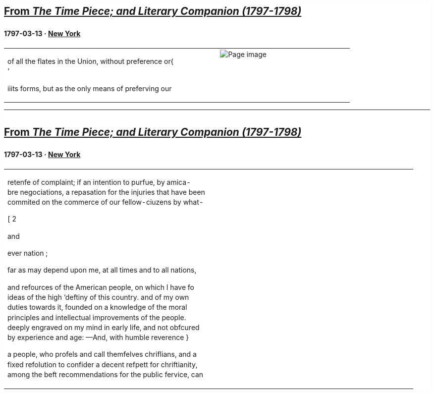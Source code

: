 
## [From _The Time Piece; and Literary Companion (1797-1798)_](https://archive.org/details/sim_time-piece_1797-03-13_1_1/page/n1/mode/1up?view=theater)

#### 1797-03-13 &middot; [New York](http://dbpedia.org/resource/New_York_City)

<table style="width: 100%;"><tr><td style="width: 50%">

  
  
of all the flates in the Union, without preference or{  
&#x27;  
  
iiits forms, but as the only means of preferving our
</td><td style="width: 50%; max-height: 75%; margin: auto; display: block;">
<img alt="Page image" src="https://iiif.archive.org/image/iiif/2/sim_time-piece_1797-03-13_1_1%2Fsim_time-piece_1797-03-13_1_1_jp2.zip%2Fsim_time-piece_1797-03-13_1_1_jp2%2Fsim_time-piece_1797-03-13_1_1_0001.jp2/pct:8.19954128440367,60.52829378288414,25.152905198776757,8.063996563942876/600,/0/default.jpg"/>
</td>
</tr></table>

---

## [From _The Time Piece; and Literary Companion (1797-1798)_](https://archive.org/details/sim_time-piece_1797-03-13_1_1/page/n1/mode/1up?view=theater)

#### 1797-03-13 &middot; [New York](http://dbpedia.org/resource/New_York_City)

<table style="width: 100%;"><tr><td style="width: 50%">

  
retenfe of complaint; if an intention to purfue, by amica-  
bre negociations, a repasation for the injuries that have been  
commited on the commerce of our fellow-ciuzens by what-  
  
[ 2  
  
and  
  
ever nation ;  
  
far as may depend upon me, at all times and to all nations,  
  
and refources of the American people, on which I have fo  
ideas of the high ‘deftiny of this country. and of my own  
duties towards it, founded on a knowledge of the moral  
principles and intellectual improvements of the people.  
deeply engraved on my mind in early life, and not obfcured  
by experience and age: —And, with humble reverence }  
  
  
  
a people, who profels and call themfelves chriflians, and a  
fixed refolution to confider a decent refpett for chriftianity,  
among the beft recommendations for the public fervice, can  
  